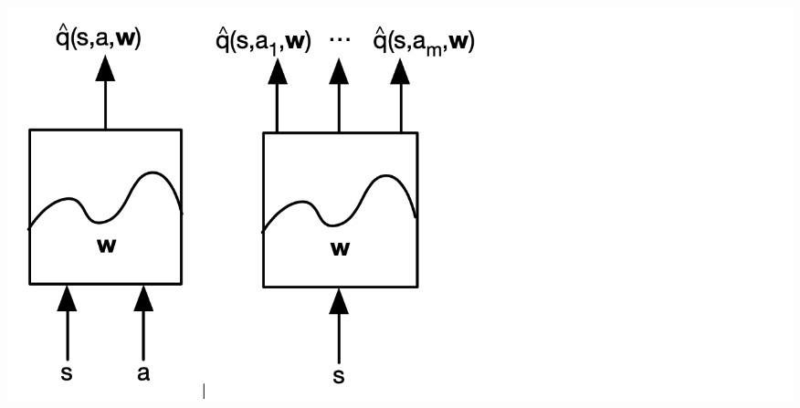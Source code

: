 <img src="Lecture 6_Func_Approx.assets/Screenshot 2020-06-26 at 08.57.24.png" style="zoom:67%;" /> | <img src="Lecture 6_Func_Approx.assets/Screenshot 2020-06-26 at 08.57.30.png" style="zoom:67%;" />
